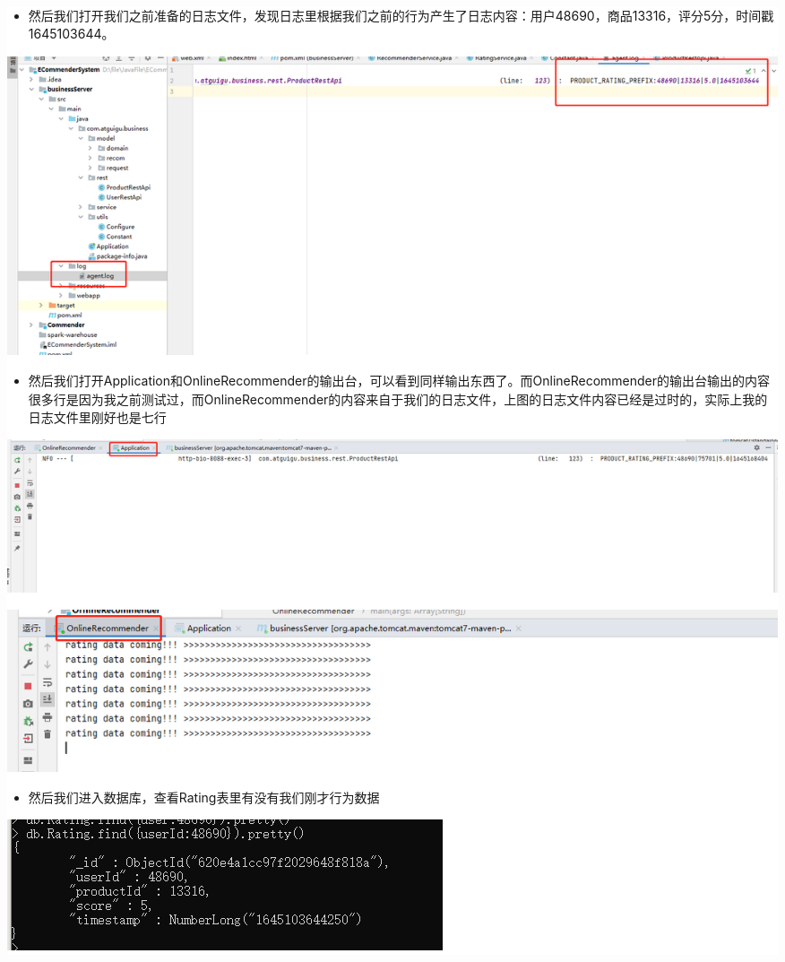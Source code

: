 - 然后我们打开我们之前准备的日志文件，发现日志里根据我们之前的行为产生了日志内容：用户48690，商品13316，评分5分，时间戳1645103644。

![image-20220217212903944](08%E5%AE%9E%E6%97%B6%E7%B3%BB%E7%BB%9F%E8%81%94%E8%B0%83.assets/image-20220217212903944.png)

- 然后我们打开Application和OnlineRecommender的输出台，可以看到同样输出东西了。而OnlineRecommender的输出台输出的内容很多行是因为我之前测试过，而OnlineRecommender的内容来自于我们的日志文件，上图的日志文件内容已经是过时的，实际上我的日志文件里刚好也是七行

![image-20220218151407492](08%E5%AE%9E%E6%97%B6%E7%B3%BB%E7%BB%9F%E8%81%94%E8%B0%83.assets/image-20220218151407492.png)

![image-20220218151447998](08%E5%AE%9E%E6%97%B6%E7%B3%BB%E7%BB%9F%E8%81%94%E8%B0%83.assets/image-20220218151447998.png)

- 然后我们进入数据库，查看Rating表里有没有我们刚才行为数据

![image-20220217213859886](08%E5%AE%9E%E6%97%B6%E7%B3%BB%E7%BB%9F%E8%81%94%E8%B0%83.assets/image-20220217213859886.png)
